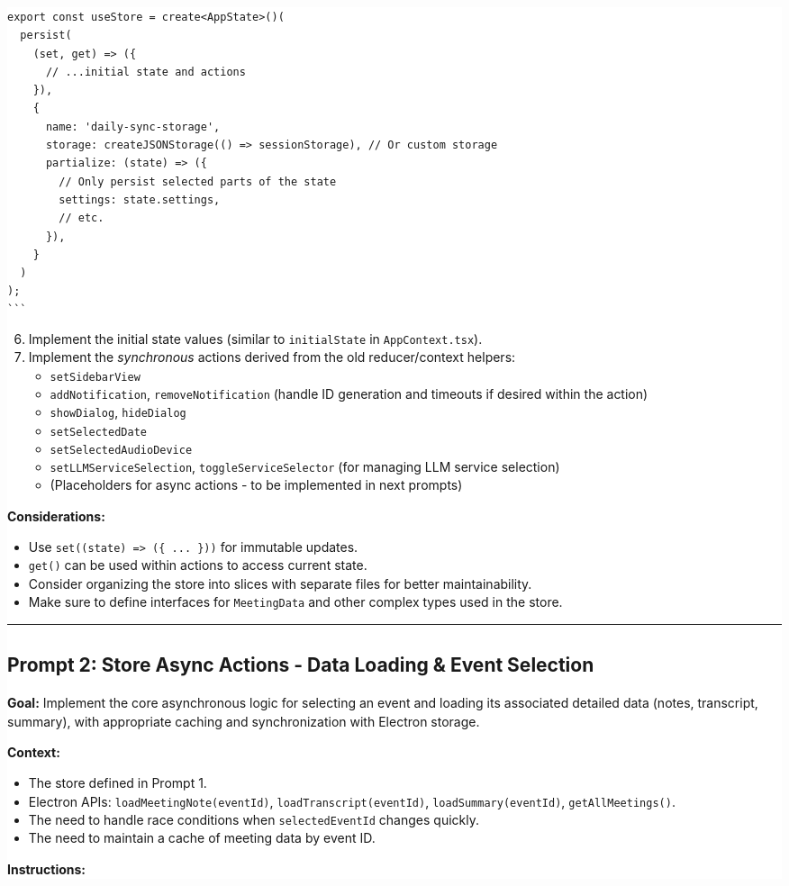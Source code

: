     export const useStore = create<AppState>()(
      persist(
        (set, get) => ({
          // ...initial state and actions
        }),
        {
          name: 'daily-sync-storage',
          storage: createJSONStorage(() => sessionStorage), // Or custom storage
          partialize: (state) => ({ 
            // Only persist selected parts of the state
            settings: state.settings,
            // etc.
          }),
        }
      )
    );
    ```
6.  Implement the initial state values (similar to `initialState` in `AppContext.tsx`).
7.  Implement the _synchronous_ actions derived from the old reducer/context helpers:
    - `setSidebarView`
    - `addNotification`, `removeNotification` (handle ID generation and timeouts if desired within the action)
    - `showDialog`, `hideDialog`
    - `setSelectedDate`
    - `setSelectedAudioDevice`
    - `setLLMServiceSelection`, `toggleServiceSelector` (for managing LLM service selection)
    - (Placeholders for async actions - to be implemented in next prompts)

**Considerations:**

- Use `set((state) => ({ ... }))` for immutable updates.
- `get()` can be used within actions to access current state.
- Consider organizing the store into slices with separate files for better maintainability.
- Make sure to define interfaces for `MeetingData` and other complex types used in the store.

---

## Prompt 2: Store Async Actions - Data Loading & Event Selection

**Goal:** Implement the core asynchronous logic for selecting an event and loading its associated detailed data (notes, transcript, summary), with appropriate caching and synchronization with Electron storage.

**Context:**

- The store defined in Prompt 1.
- Electron APIs: `loadMeetingNote(eventId)`, `loadTranscript(eventId)`, `loadSummary(eventId)`, `getAllMeetings()`.
- The need to handle race conditions when `selectedEventId` changes quickly.
- The need to maintain a cache of meeting data by event ID.

**Instructions:**
